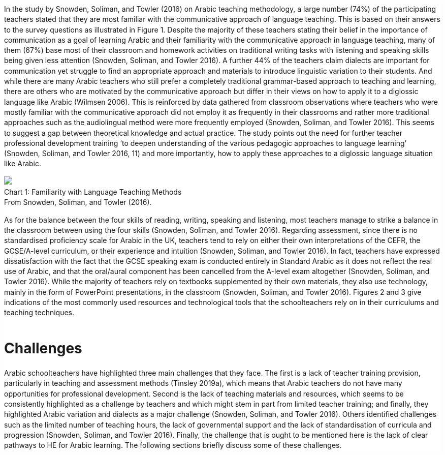 In the study by Snowden, Soliman, and Towler (2016) on Arabic teaching methodology, a large number $( 7 4 \% )$ of the participating teachers stated that they are most familiar with the communicative approach of language teaching. This is based on their answers to the survey questions as illustrated in Figure 1. Despite the majority of these teachers stating their belief in the importance of communication as a goal of learning Arabic and their familiarity with the communicative approach in language teaching, many of them $( 6 7 \% )$ base most of their classroom and homework activities on traditional writing tasks with listening and speaking skills being given less attention (Snowden, Soliman, and Towler 2016). A further $4 4 \%$ of the teachers claim dialects are important for communication yet struggle to find an appropriate approach and materials to introduce linguistic variation to their students. And while there are many Arabic teachers who still prefer a completely traditional grammar-based approach to teaching and learning, there are others who are motivated by the communicative approach but differ in their views on how to apply it to a diglossic language like Arabic (Wilmsen 2006). This is reinforced by data gathered from classroom observations where teachers who were mostly familiar with the communicative approach did not employ it as frequently in their classrooms and rather more traditional approaches such as the audiolingual method were more frequently employed (Snowden, Soliman, and Towler 2016). This seems to suggest a gap between theoretical knowledge and actual practice. The study points out the need for further teacher professional development training ‘to deepen understanding of the various pedagogic approaches to language learning’ (Snowden, Soliman, and Towler 2016, 11) and more importantly, how to apply these approaches to a diglossic language situation like Arabic.

![](img/7faed5609c5da8cd3015af3791fe76cf399d9b4efb88d5ed0168198b6c694e88.jpg)  
Chart 1: Familiarity with Language Teaching Methods   
From Snowden, Soliman, and Towler (2016).

As for the balance between the four skills of reading, writing, speaking and listening, most teachers manage to strike a balance in the classroom between using the four skills (Snowden, Soliman, and Towler 2016). Regarding assessment, since there is no standardised proficiency scale for Arabic in the UK, teachers tend to rely on either their own interpretations of the CEFR, the GCSE/A-level curriculum, or their experience and intuition (Snowden, Soliman, and Towler 2016). In fact, teachers have expressed dissatisfaction with the fact that the GCSE speaking exam is conducted entirely in Standard Arabic as it does not reflect the real use of Arabic, and that the oral/aural component has been cancelled from the A-level exam altogether (Snowden, Soliman, and Towler 2016). While the majority of teachers rely on textbooks supplemented by their own materials, they also use technology, mainly in the form of PowerPoint presentations, in the classroom (Snowden, Soliman, and Towler 2016). Figures 2 and 3 give indications of the most commonly used resources and technological tools that the schoolteachers rely on in their curriculums and teaching techniques.

# Challenges

Arabic schoolteachers have highlighted three main challenges that they face. The first is a lack of teacher training provision, particularly in teaching and assessment methods (Tinsley 2019a), which means that Arabic teachers do not have many opportunities for professional development. Second is the lack of teaching materials and resources, which seems to be consistently highlighted as a challenge by teachers and which might stem in part from limited teacher training; and finally, they highlighted Arabic variation and dialects as a major challenge (Snowden, Soliman, and Towler 2016). Others identified challenges such as the limited number of teaching hours, the lack of governmental support and the lack of standardisation of curricula and progression (Snowden, Soliman, and Towler 2016). Finally, the challenge that is ought to be mentioned here is the lack of clear pathways to HE for Arabic learning. The following sections briefly discuss some of these challenges.
